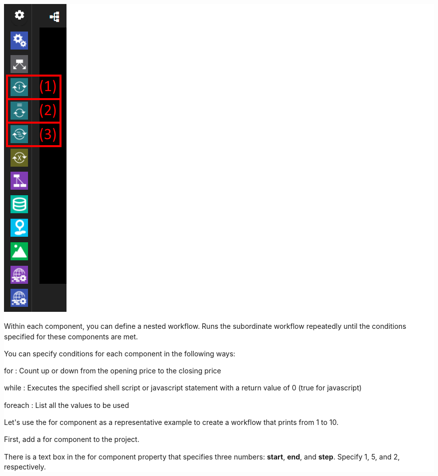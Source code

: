 ![img](./img/component_library_loop.png "loop component")

Within each component, you can define a nested workflow.
Runs the subordinate workflow repeatedly until the conditions specified for these components are met.

You can specify conditions for each component in the following ways:

for
: Count up or down from the opening price to the closing price

while
: Executes the specified shell script or javascript statement with a return value of 0 (true for javascript)

foreach
: List all the values to be used

Let's use the for component as a representative example to create a workflow that prints from 1 to 10.

First, add a for component to the project.

There is a text box in the for component property that specifies three numbers: __start__, __end__, and __step__.
Specify 1, 5, and 2, respectively.
